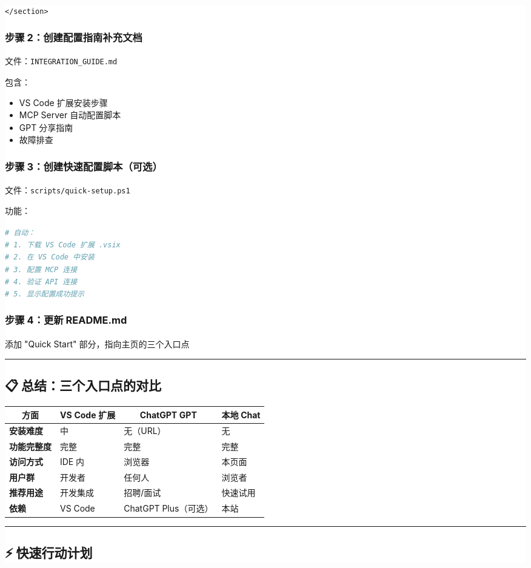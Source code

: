 ```tsx
</section>
```

### 步骤 2：创建配置指南补充文档

文件：`INTEGRATION_GUIDE.md`

包含：
- VS Code 扩展安装步骤
- MCP Server 自动配置脚本
- GPT 分享指南
- 故障排查

### 步骤 3：创建快速配置脚本（可选）

文件：`scripts/quick-setup.ps1`

功能：
```powershell
# 自动：
# 1. 下载 VS Code 扩展 .vsix
# 2. 在 VS Code 中安装
# 3. 配置 MCP 连接
# 4. 验证 API 连接
# 5. 显示配置成功提示
```

### 步骤 4：更新 README.md

添加 "Quick Start" 部分，指向主页的三个入口点

---

## 📋 总结：三个入口点的对比

| 方面 | VS Code 扩展 | ChatGPT GPT | 本地 Chat |
|------|----------|----------|----------|
| **安装难度** | 中 | 无（URL） | 无 |
| **功能完整度** | 完整 | 完整 | 完整 |
| **访问方式** | IDE 内 | 浏览器 | 本页面 |
| **用户群** | 开发者 | 任何人 | 浏览者 |
| **推荐用途** | 开发集成 | 招聘/面试 | 快速试用 |
| **依赖** | VS Code | ChatGPT Plus（可选） | 本站 |

---

## ⚡ 快速行动计划
